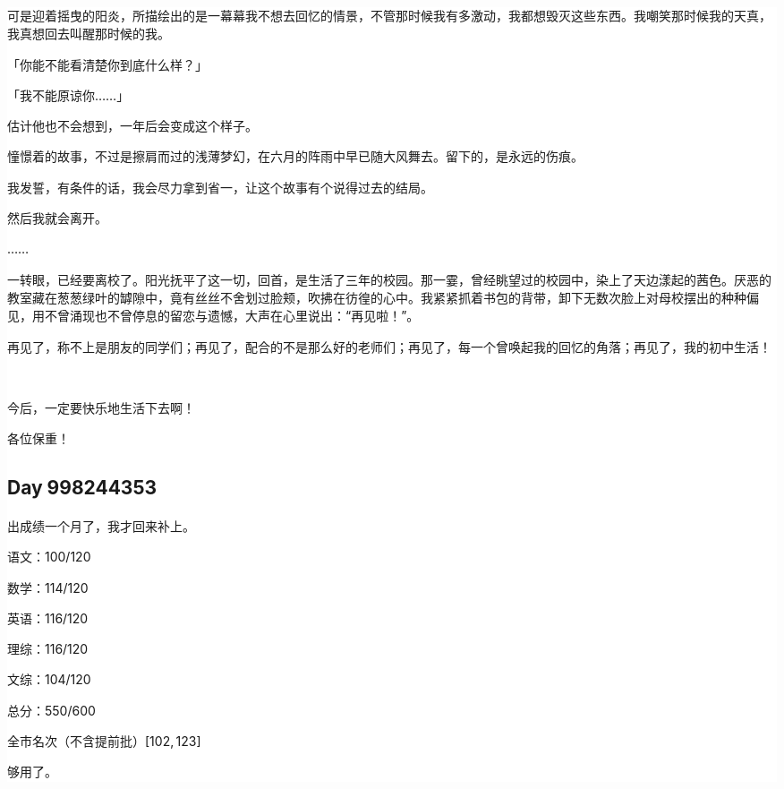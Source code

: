 可是迎着摇曳的阳炎，所描绘出的是一幕幕我不想去回忆的情景，不管那时候我有多激动，我都想毁灭这些东西。我嘲笑那时候我的天真，我真想回去叫醒那时候的我。

「你能不能看清楚你到底什么样？」

「我不能原谅你……」

估计他也不会想到，一年后会变成这个样子。

憧憬着的故事，不过是擦肩而过的浅薄梦幻，在六月的阵雨中早已随大风舞去。留下的，是永远的伤痕。

我发誓，有条件的话，我会尽力拿到省一，让这个故事有个说得过去的结局。

然后我就会离开。

……

一转眼，已经要离校了。阳光抚平了这一切，回首，是生活了三年的校园。那一霎，曾经眺望过的校园中，染上了天边漾起的茜色。厌恶的教室藏在葱葱绿叶的罅隙中，竟有丝丝不舍划过脸颊，吹拂在彷徨的心中。我紧紧抓着书包的背带，卸下无数次脸上对母校摆出的种种偏见，用不曾涌现也不曾停息的留恋与遗憾，大声在心里说出：“再见啦！”。

再见了，称不上是朋友的同学们；再见了，配合的不是那么好的老师们；再见了，每一个曾唤起我的回忆的角落；再见了，我的初中生活！

&nbsp;

今后，一定要快乐地生活下去啊！

各位保重！

## Day 998244353

出成绩一个月了，我才回来补上。

语文：$100/120$

数学：$114/120$

英语：$116/120$

理综：$116/120$

文综：$104/120$

总分：$550/600$

全市名次（不含提前批）$[102,123]$

够用了。
